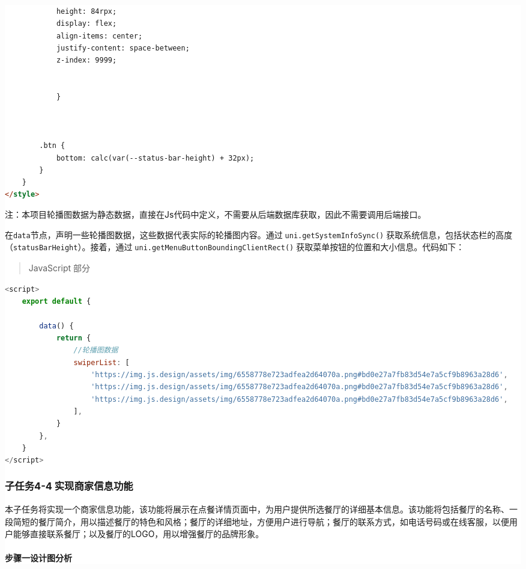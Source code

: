 ```html
			height: 84rpx;
			display: flex;
			align-items: center;
			justify-content: space-between;
			z-index: 9999;

			
			}



		.btn {
			bottom: calc(var(--status-bar-height) + 32px);
		}
    }
</style>

```

​		注：本项目轮播图数据为静态数据，直接在Js代码中定义，不需要从后端数据库获取，因此不需要调用后端接口。

​		在`data`节点，声明一些轮播图数据，这些数据代表实际的轮播图内容。通过 `uni.getSystemInfoSync()` 获取系统信息，包括状态栏的高度（`statusBarHeight`）。接着，通过 `uni.getMenuButtonBoundingClientRect()` 获取菜单按钮的位置和大小信息。代码如下：

> JavaScript 部分

```javascript
<script>
	export default {

		data() {
			return {
				//轮播图数据
				swiperList: [
					'https://img.js.design/assets/img/6558778e723adfea2d64070a.png#bd0e27a7fb83d54e7a5cf9b8963a28d6',
					'https://img.js.design/assets/img/6558778e723adfea2d64070a.png#bd0e27a7fb83d54e7a5cf9b8963a28d6',
					'https://img.js.design/assets/img/6558778e723adfea2d64070a.png#bd0e27a7fb83d54e7a5cf9b8963a28d6',
				],
			}
		},
	}
</script>
```

### 子任务4-4 实现商家信息功能

​		本子任务将实现一个商家信息功能，该功能将展示在点餐详情页面中，为用户提供所选餐厅的详细基本信息。该功能将包括餐厅的名称、一段简短的餐厅简介，用以描述餐厅的特色和风格；餐厅的详细地址，方便用户进行导航；餐厅的联系方式，如电话号码或在线客服，以便用户能够直接联系餐厅；以及餐厅的LOGO，用以增强餐厅的品牌形象。

#### 步骤一设计图分析
